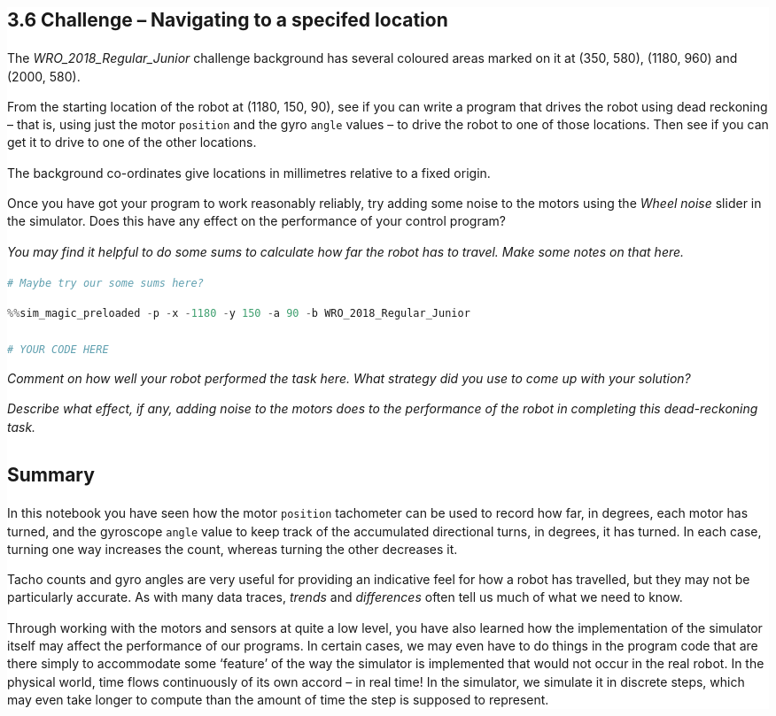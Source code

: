 ```python activity=true
```


## 3.6 Challenge – Navigating to a specifed location

The *WRO_2018_Regular_Junior* challenge background has several coloured areas marked on it at (350, 580), (1180, 960) and (2000, 580).

From the starting location of the robot at (1180, 150, 90), see if you can write a program that drives the robot using dead reckoning – that is, using just the motor `position` and the gyro `angle` values – to drive the robot to one of those locations. Then see if you can get it to drive to one of the other locations.

The background co-ordinates give locations in millimetres relative to a fixed origin.

Once you have got your program to work reasonably reliably, try adding some noise to the motors using the *Wheel noise* slider in the simulator. Does this have any effect on the performance of your control program?



*You may find it helpful to do some sums to calculate how far the robot has to travel. Make some notes on that here.*


```python student=true
# Maybe try our some sums here?
```

```python student=true
%%sim_magic_preloaded -p -x -1180 -y 150 -a 90 -b WRO_2018_Regular_Junior

# YOUR CODE HERE

```


*Comment on how well your robot performed the task here. What strategy did you use to come up with your solution?*

*Describe what effect, if any, adding noise to the motors does to the performance of the robot in completing this dead-reckoning task.*


## Summary

In this notebook you have seen how the motor `position` tachometer can be used to record how far, in degrees, each motor has turned, and the gyroscope `angle` value to keep track of the accumulated directional turns, in degrees, it has turned. In each case, turning one way increases the count, whereas turning the other decreases it.

Tacho counts and gyro angles are very useful for providing an indicative feel for how a robot has travelled, but they may not be particularly accurate. As with many data traces, *trends* and *differences* often tell us much of what we need to know.

Through working with the motors and sensors at quite a low level, you have also learned how the implementation of the simulator itself may affect the performance of our programs. In certain cases, we may even have to do things in the program code that are there simply to accommodate some ‘feature’ of the way the simulator is implemented that would not occur in the real robot. In the physical world, time flows continuously of its own accord – in real time! In the simulator, we simulate it in discrete steps, which may even take longer to compute than the amount of time the step is supposed to represent.
